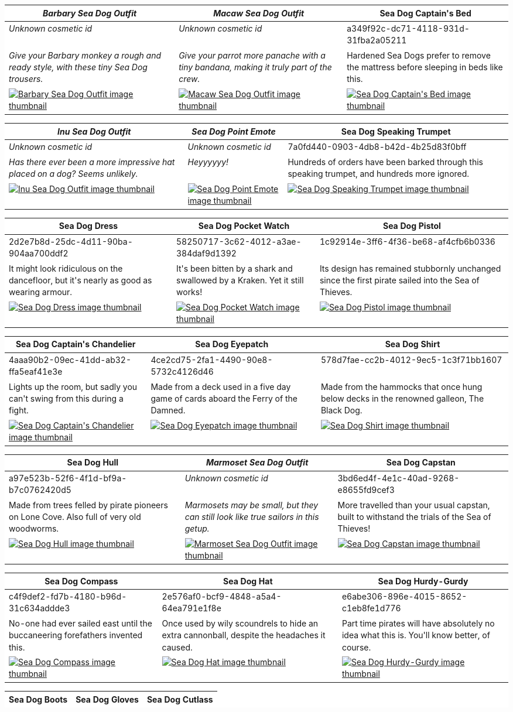 | *Barbary Sea Dog Outfit* | *Macaw Sea Dog Outfit* | Sea Dog Captain's Bed |
| ------------------------ | ---------------------- | --------------------- |
| *Unknown cosmetic id* | *Unknown cosmetic id* | a349f92c-dc71-4118-931d-31fba2a05211 |
| *Give your Barbary monkey a rough and ready style, with these tiny Sea Dog trousers.* | *Give your parrot more panache with a tiny bandana, making it truly part of the crew.* | Hardened Sea Dogs prefer to remove the mattress before sleeping in beds like this. |
| [![*Barbary Sea Dog Outfit* image thumbnail](https://cdn.merciasquill.com/images/67035fed8ad30bf0035179c4)](https://seaofthieves.wiki.gg/wiki/Barbary_Sea_Dog_Outfit) | [![*Macaw Sea Dog Outfit* image thumbnail](https://cdn.merciasquill.com/images/67035fed8ad30bf0035179c4)](https://seaofthieves.wiki.gg/wiki/Macaw_Sea_Dog_Outfit) | [![Sea Dog Captain's Bed image thumbnail](https://seaofthieves.wiki.gg/images/4/41/Sea_Dog_Captain%27s_Bed.png)](https://seaofthieves.wiki.gg/wiki/Sea_Dog_Captain's_Bed) |

| *Inu Sea Dog Outfit* | *Sea Dog Point Emote* | Sea Dog Speaking Trumpet |
| -------------------- | --------------------- | ------------------------ |
| *Unknown cosmetic id* | *Unknown cosmetic id* | 7a0fd440-0903-4db8-b42d-4b25d83f0bff |
| *Has there ever been a more impressive hat placed on a dog? Seems unlikely.* | *Heyyyyyy!* | Hundreds of orders have been barked through this speaking trumpet, and hundreds more ignored. |
| [![*Inu Sea Dog Outfit* image thumbnail](https://cdn.merciasquill.com/images/67035fed8ad30bf0035179c4)](https://seaofthieves.wiki.gg/wiki/Inu_Sea_Dog_Outfit) | [![*Sea Dog Point Emote* image thumbnail](https://cdn.merciasquill.com/images/67035fed8ad30bf0035179c4)](https://seaofthieves.wiki.gg/wiki/Sea_Dog_Point_Emote) | [![Sea Dog Speaking Trumpet image thumbnail](https://seaofthieves.wiki.gg/images/d/d1/Sea_Dog_Speaking_Trumpet.png)](https://seaofthieves.wiki.gg/wiki/Sea_Dog_Speaking_Trumpet) |

| Sea Dog Dress | Sea Dog Pocket Watch | Sea Dog Pistol |
| ------------- | -------------------- | -------------- |
| 2d2e7b8d-25dc-4d11-90ba-904aa700ddf2 | 58250717-3c62-4012-a3ae-384daf9d1392 | 1c92914e-3ff6-4f36-be68-af4cfb6b0336 |
| It might look ridiculous on the dancefloor, but it's nearly as good as wearing armour. | It's been bitten by a shark and swallowed by a Kraken. Yet it still works! | Its design has remained stubbornly unchanged since the first pirate sailed into the Sea of Thieves. |
| [![Sea Dog Dress image thumbnail](https://seaofthieves.wiki.gg/images/c/c9/Sea_Dog_Dress.png)](https://seaofthieves.wiki.gg/wiki/Sea_Dog_Dress) | [![Sea Dog Pocket Watch image thumbnail](https://seaofthieves.wiki.gg/images/3/30/Sea_Dog_Pocket_Watch.png)](https://seaofthieves.wiki.gg/wiki/Sea_Dog_Pocket_Watch) | [![Sea Dog Pistol image thumbnail](https://seaofthieves.wiki.gg/images/6/6d/Sea_Dog_Pistol.png)](https://seaofthieves.wiki.gg/wiki/Sea_Dog_Pistol) |

| Sea Dog Captain's Chandelier | Sea Dog Eyepatch | Sea Dog Shirt |
| ---------------------------- | ---------------- | ------------- |
| 4aaa90b2-09ec-41dd-ab32-ffa5eaf41e3e | 4ce2cd75-2fa1-4490-90e8-5732c4126d46 | 578d7fae-cc2b-4012-9ec5-1c3f71bb1607 |
| Lights up the room, but sadly you can't swing from this during a fight. | Made from a deck used in a five day game of cards aboard the Ferry of the Damned. | Made from the hammocks that once hung below decks in the renowned galleon, The Black Dog. |
| [![Sea Dog Captain's Chandelier image thumbnail](https://seaofthieves.wiki.gg/images/b/ba/Sea_Dog_Captain%27s_Chandelier.png)](https://seaofthieves.wiki.gg/wiki/Sea_Dog_Captain's_Chandelier) | [![Sea Dog Eyepatch image thumbnail](https://seaofthieves.wiki.gg/images/8/80/Sea_Dog_Eyepatch.png)](https://seaofthieves.wiki.gg/wiki/Sea_Dog_Eyepatch) | [![Sea Dog Shirt image thumbnail](https://seaofthieves.wiki.gg/images/1/16/Sea_Dog_Shirt.png)](https://seaofthieves.wiki.gg/wiki/Sea_Dog_Shirt) |

| Sea Dog Hull | *Marmoset Sea Dog Outfit* | Sea Dog Capstan |
| ------------ | ------------------------- | --------------- |
| a97e523b-52f6-4f1d-bf9a-b7c0762420d5 | *Unknown cosmetic id* | 3bd6ed4f-4e1c-40ad-9268-e8655fd9cef3 |
| Made from trees felled by pirate pioneers on Lone Cove. Also full of very old woodworms. | *Marmosets may be small, but they can still look like true sailors in this getup.* | More travelled than your usual capstan, built to withstand the trials of the Sea of Thieves! |
| [![Sea Dog Hull image thumbnail](https://seaofthieves.wiki.gg/images/f/f5/Sea_Dog_Hull.png)](https://seaofthieves.wiki.gg/wiki/Sea_Dog_Hull) | [![*Marmoset Sea Dog Outfit* image thumbnail](https://cdn.merciasquill.com/images/67035fed8ad30bf0035179c4)](https://seaofthieves.wiki.gg/wiki/Marmoset_Sea_Dog_Outfit) | [![Sea Dog Capstan image thumbnail](https://seaofthieves.wiki.gg/images/f/f3/Sea_Dog_Capstan.png)](https://seaofthieves.wiki.gg/wiki/Sea_Dog_Capstan) |

| Sea Dog Compass | Sea Dog Hat | Sea Dog Hurdy-Gurdy |
| --------------- | ----------- | ------------------- |
| c4f9def2-fd7b-4180-b96d-31c634addde3 | 2e576af0-bcf9-4848-a5a4-64ea791e1f8e | e6abe306-896e-4015-8652-c1eb8fe1d776 |
| No-one had ever sailed east until the buccaneering forefathers invented this. | Once used by wily scoundrels to hide an extra cannonball, despite the headaches it caused. | Part time pirates will have absolutely no idea what this is. You'll know better, of course. |
| [![Sea Dog Compass image thumbnail](https://seaofthieves.wiki.gg/images/a/a1/Sea_Dog_Compass.png)](https://seaofthieves.wiki.gg/wiki/Sea_Dog_Compass) | [![Sea Dog Hat image thumbnail](https://seaofthieves.wiki.gg/images/1/15/Sea_Dog_Hat.png)](https://seaofthieves.wiki.gg/wiki/Sea_Dog_Hat) | [![Sea Dog Hurdy-Gurdy image thumbnail](https://seaofthieves.wiki.gg/images/a/aa/Sea_Dog_Hurdy-Gurdy.png)](https://seaofthieves.wiki.gg/wiki/Sea_Dog_Hurdy-Gurdy) |

| Sea Dog Boots | Sea Dog Gloves | Sea Dog Cutlass |
| ------------- | -------------- | --------------- |